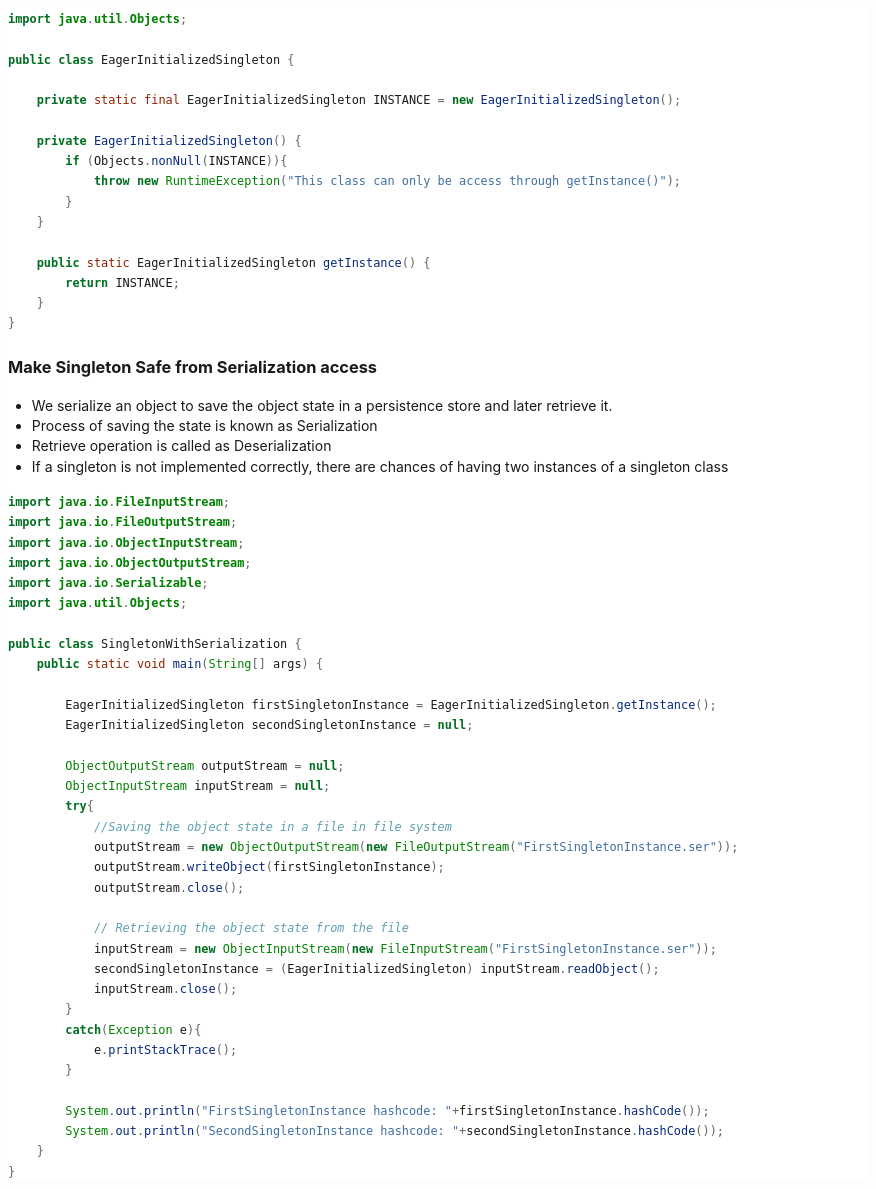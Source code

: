 ```java
import java.util.Objects;

public class EagerInitializedSingleton {

    private static final EagerInitializedSingleton INSTANCE = new EagerInitializedSingleton();

    private EagerInitializedSingleton() {
        if (Objects.nonNull(INSTANCE)){
            throw new RuntimeException("This class can only be access through getInstance()");
        }
    }

    public static EagerInitializedSingleton getInstance() {
        return INSTANCE;
    }
}
```
### Make Singleton Safe from Serialization access
- We serialize an object to save the object state in a persistence store and later retrieve it.
- Process of saving the state is known as Serialization 
- Retrieve operation is called as Deserialization
- If a singleton is not implemented correctly, there are chances of having two instances of a singleton class
```java
import java.io.FileInputStream;
import java.io.FileOutputStream;
import java.io.ObjectInputStream;
import java.io.ObjectOutputStream;
import java.io.Serializable;
import java.util.Objects;

public class SingletonWithSerialization {
    public static void main(String[] args) {

        EagerInitializedSingleton firstSingletonInstance = EagerInitializedSingleton.getInstance();
        EagerInitializedSingleton secondSingletonInstance = null;

        ObjectOutputStream outputStream = null;
        ObjectInputStream inputStream = null;
        try{
            //Saving the object state in a file in file system
            outputStream = new ObjectOutputStream(new FileOutputStream("FirstSingletonInstance.ser"));
            outputStream.writeObject(firstSingletonInstance);
            outputStream.close();

            // Retrieving the object state from the file
            inputStream = new ObjectInputStream(new FileInputStream("FirstSingletonInstance.ser"));
            secondSingletonInstance = (EagerInitializedSingleton) inputStream.readObject();
            inputStream.close();
        }
        catch(Exception e){
            e.printStackTrace();
        }

        System.out.println("FirstSingletonInstance hashcode: "+firstSingletonInstance.hashCode());
        System.out.println("SecondSingletonInstance hashcode: "+secondSingletonInstance.hashCode());
    }
}


```